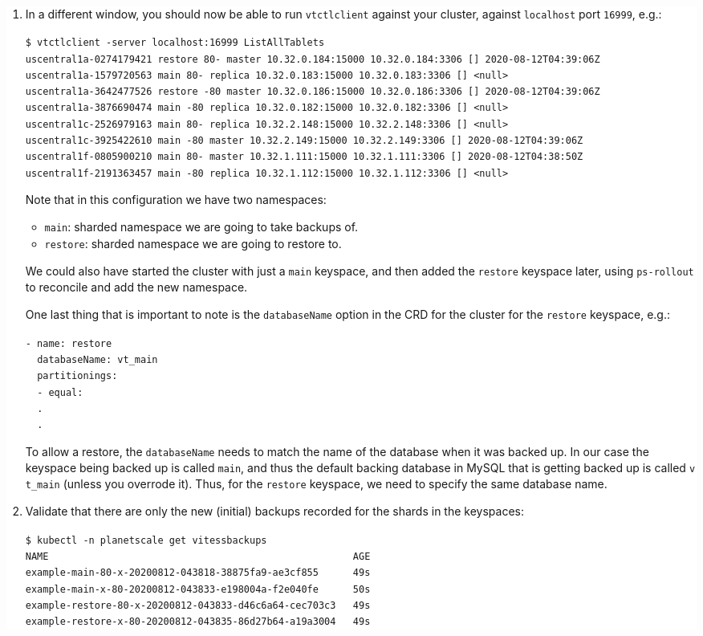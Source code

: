 1. In a different window, you should now be able to run `vtctlclient`
   against your cluster, against `localhost` port `16999`, e.g.:
   ```
   $ vtctlclient -server localhost:16999 ListAllTablets
   uscentral1a-0274179421 restore 80- master 10.32.0.184:15000 10.32.0.184:3306 [] 2020-08-12T04:39:06Z
   uscentral1a-1579720563 main 80- replica 10.32.0.183:15000 10.32.0.183:3306 [] <null>
   uscentral1a-3642477526 restore -80 master 10.32.0.186:15000 10.32.0.186:3306 [] 2020-08-12T04:39:06Z
   uscentral1a-3876690474 main -80 replica 10.32.0.182:15000 10.32.0.182:3306 [] <null>
   uscentral1c-2526979163 main 80- replica 10.32.2.148:15000 10.32.2.148:3306 [] <null>
   uscentral1c-3925422610 main -80 master 10.32.2.149:15000 10.32.2.149:3306 [] 2020-08-12T04:39:06Z
   uscentral1f-0805900210 main 80- master 10.32.1.111:15000 10.32.1.111:3306 [] 2020-08-12T04:38:50Z
   uscentral1f-2191363457 main -80 replica 10.32.1.112:15000 10.32.1.112:3306 [] <null>
   ```

   Note that in this configuration we have two namespaces:
     * `main`: sharded namespace we are going to take backups of.
     * `restore`:  sharded namespace we are going to restore to.

   We could also have started the cluster with just a `main` keyspace, and
   then added the `restore` keyspace later, using `ps-rollout` to reconcile
   and add the new namespace.

   One last thing that is important to note is the `databaseName`
   option in the CRD for the cluster for the `restore` keyspace, e.g.:

   ```
   - name: restore
     databaseName: vt_main
     partitionings:
     - equal:
     .
     .
   ```

   To allow a restore, the `databaseName` needs to match the name of
   the database when it was backed up.  In our case the keyspace being
   backed up is called `main`, and thus the default backing database
   in MySQL that is getting backed up is called `vt_main` (unless
   you overrode it).  Thus, for the `restore` keyspace, we need to
   specify the same database name.

1. Validate that there are only the new (initial) backups recorded for the
shards in the keyspaces:
   ```
   $ kubectl -n planetscale get vitessbackups
   NAME                                                     AGE
   example-main-80-x-20200812-043818-38875fa9-ae3cf855      49s
   example-main-x-80-20200812-043833-e198004a-f2e040fe      50s
   example-restore-80-x-20200812-043833-d46c6a64-cec703c3   49s
   example-restore-x-80-20200812-043835-86d27b64-a19a3004   49s
   ```
